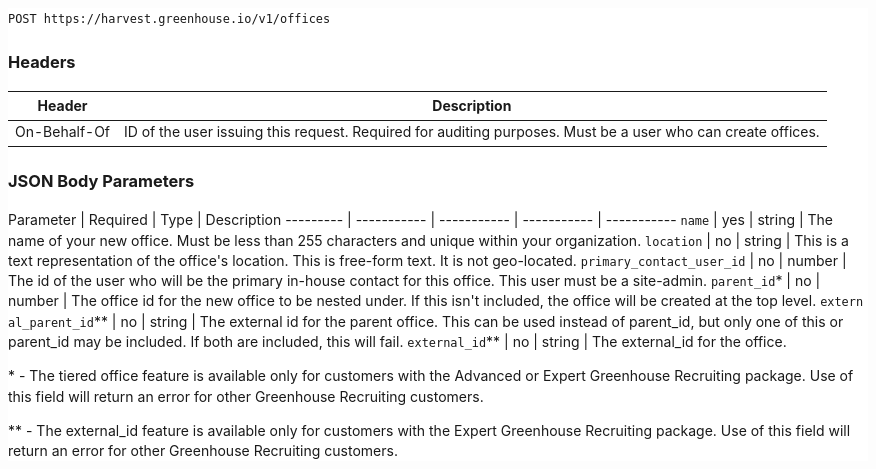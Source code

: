 `POST https://harvest.greenhouse.io/v1/offices`

### Headers

Header | Description
--------- | -----------
On-Behalf-Of | ID of the user issuing this request. Required for auditing purposes.  Must be a user who can create offices.

### JSON Body Parameters

Parameter | Required | Type | Description
--------- | ----------- | ----------- | ----------- | -----------
`name` |  yes | string | The name of your new office.  Must be less than 255 characters and unique within your organization.
`location` | no | string | This is a text representation of the office's location.  This is free-form text.  It is not geo-located.
`primary_contact_user_id` | no | number | The id of the user who will be the primary in-house contact for this office.  This user must be a site-admin.
`parent_id`* | no | number | The office id for the new office to be nested under.  If this isn't included, the office will be created at the top level.
`external_parent_id`** | no | string | The external id for the parent office. This can be used instead of parent_id, but only one of this or parent_id may be included. If both are included, this will fail. 
`external_id`** | no | string | The external_id for the office.

\* - The tiered office feature is available only for customers with the Advanced or Expert Greenhouse Recruiting package. Use of this field will return an error for other Greenhouse Recruiting customers.

\** - The external_id feature is available only for customers with the Expert Greenhouse Recruiting package. Use of this field will return an error for other Greenhouse Recruiting customers.
